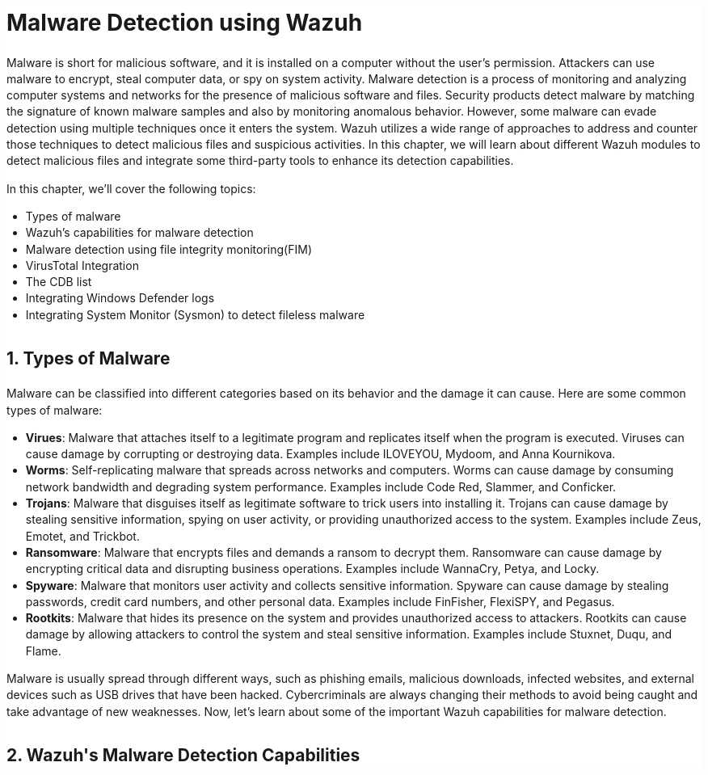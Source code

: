 # Malware Detection using Wazuh

Malware is short for malicious software, and it is installed on a computer without the user’s permission. Attackers can use malware to encrypt, steal computer data, or spy on system activity. Malware detection is a process of monitoring and analyzing computer systems and networks for the presence of malicious software and files. Security products detect malware by matching the signature of known malware samples and also by monitoring anomalous behavior. However, some malware can evade detection using multiple techniques once it enters the system. Wazuh utilizes a wide range of approaches to address and counter those techniques to detect malicious files and suspicious activities. In this chapter, we will learn about different Wazuh modules to detect malicious files and integrate some third-party tools to enhance its detection capabilities.

In this chapter, we’ll cover the following topics:
- Types of malware
- Wazuh’s capabilities for malware detection
- Malware detection using file integrity monitoring(FIM)
- VirusTotal Integration
- The CDB list
- Integrating Windows Defender logs
- Integrating System Monitor (Sysmon) to detect fileless malware

## 1. Types of Malware

Malware can be classified into different categories based on its behavior and the damage it can cause. Here are some common types of malware:

- **Virues**: Malware that attaches itself to a legitimate program and replicates itself when the program is executed. Viruses can cause damage by corrupting or destroying data. Examples include ILOVEYOU, Mydoom, and Anna Kournikova.
- **Worms**: Self-replicating malware that spreads across networks and computers. Worms can cause damage by consuming network bandwidth and degrading system performance. Examples include Code Red, Slammer, and Conficker.
- **Trojans**: Malware that disguises itself as legitimate software to trick users into installing it. Trojans can cause damage by stealing sensitive information, spying on user activity, or providing unauthorized access to the system. Examples include Zeus, Emotet, and Trickbot.
- **Ransomware**: Malware that encrypts files and demands a ransom to decrypt them. Ransomware can cause damage by encrypting critical data and disrupting business operations. Examples include WannaCry, Petya, and Locky.
- **Spyware**: Malware that monitors user activity and collects sensitive information. Spyware can cause damage by stealing passwords, credit card numbers, and other personal data. Examples include FinFisher, FlexiSPY, and Pegasus.
- **Rootkits**: Malware that hides its presence on the system and provides unauthorized access to attackers. Rootkits can cause damage by allowing attackers to control the system and steal sensitive information. Examples include Stuxnet, Duqu, and Flame.

Malware is usually spread through different ways, such as phishing emails, malicious downloads, infected websites, and external devices such as USB drives that have been hacked. Cybercriminals are always changing their methods to avoid being caught and take advantage of new weaknesses. Now, let’s learn about some of the important Wazuh capabilities for malware detection.

## 2. Wazuh's Malware Detection Capabilities
